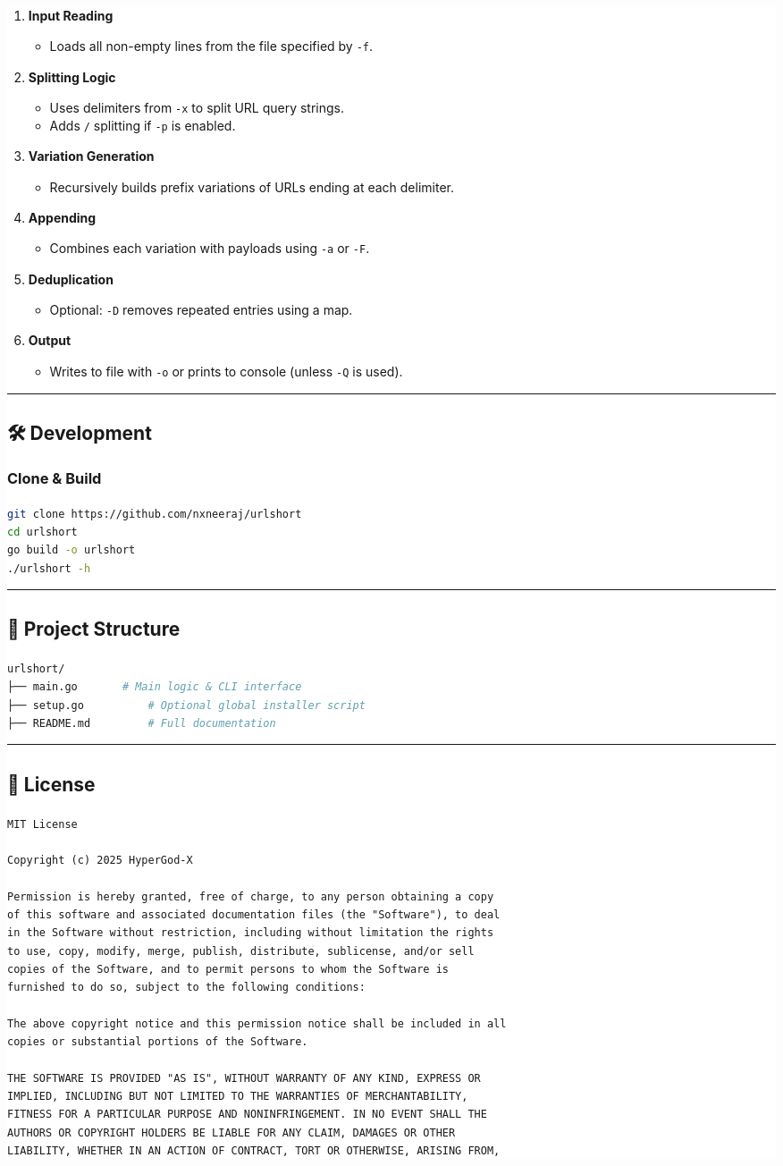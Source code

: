 1. **Input Reading**  
   - Loads all non-empty lines from the file specified by `-f`.

2. **Splitting Logic**  
   - Uses delimiters from `-x` to split URL query strings.
   - Adds `/` splitting if `-p` is enabled.

3. **Variation Generation**  
   - Recursively builds prefix variations of URLs ending at each delimiter.

4. **Appending**  
   - Combines each variation with payloads using `-a` or `-F`.

5. **Deduplication**  
   - Optional: `-D` removes repeated entries using a map.

6. **Output**  
   - Writes to file with `-o` or prints to console (unless `-Q` is used).

---

## 🛠 Development

### Clone & Build

```bash
git clone https://github.com/nxneeraj/urlshort
cd urlshort
go build -o urlshort
./urlshort -h
```

---

## 📂 Project Structure

```bash
urlshort/
├── main.go       # Main logic & CLI interface
├── setup.go          # Optional global installer script
├── README.md         # Full documentation
```

---

## 📜 License

```text
MIT License

Copyright (c) 2025 HyperGod-X

Permission is hereby granted, free of charge, to any person obtaining a copy
of this software and associated documentation files (the "Software"), to deal
in the Software without restriction, including without limitation the rights
to use, copy, modify, merge, publish, distribute, sublicense, and/or sell
copies of the Software, and to permit persons to whom the Software is
furnished to do so, subject to the following conditions:

The above copyright notice and this permission notice shall be included in all
copies or substantial portions of the Software.

THE SOFTWARE IS PROVIDED "AS IS", WITHOUT WARRANTY OF ANY KIND, EXPRESS OR
IMPLIED, INCLUDING BUT NOT LIMITED TO THE WARRANTIES OF MERCHANTABILITY,
FITNESS FOR A PARTICULAR PURPOSE AND NONINFRINGEMENT. IN NO EVENT SHALL THE
AUTHORS OR COPYRIGHT HOLDERS BE LIABLE FOR ANY CLAIM, DAMAGES OR OTHER
LIABILITY, WHETHER IN AN ACTION OF CONTRACT, TORT OR OTHERWISE, ARISING FROM,
```